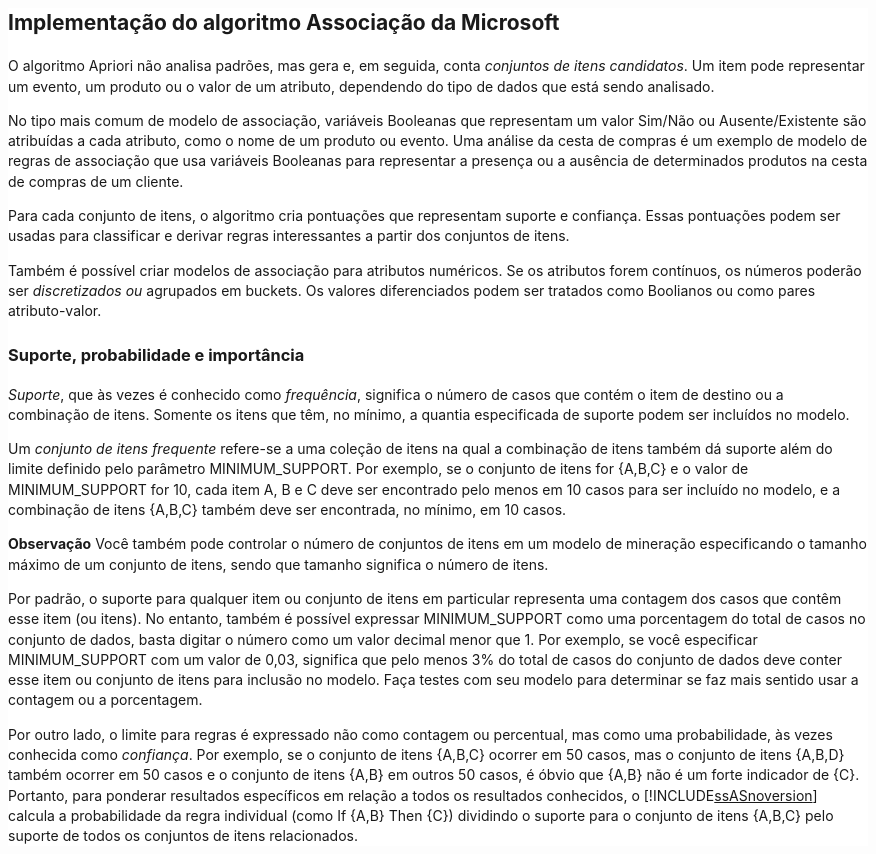 ## <a name="implementation-of-the-microsoft-association-algorithm"></a>Implementação do algoritmo Associação da Microsoft  
 O algoritmo Apriori não analisa padrões, mas gera e, em seguida, conta *conjuntos de itens candidatos*. Um item pode representar um evento, um produto ou o valor de um atributo, dependendo do tipo de dados que está sendo analisado.  
  
 No tipo mais comum de modelo de associação, variáveis Booleanas que representam um valor Sim/Não ou Ausente/Existente são atribuídas a cada atributo, como o nome de um produto ou evento. Uma análise da cesta de compras é um exemplo de modelo de regras de associação que usa variáveis Booleanas para representar a presença ou a ausência de determinados produtos na cesta de compras de um cliente.  
  
 Para cada conjunto de itens, o algoritmo cria pontuações que representam suporte e confiança. Essas pontuações podem ser usadas para classificar e derivar regras interessantes a partir dos conjuntos de itens.  
  
 Também é possível criar modelos de associação para atributos numéricos. Se os atributos forem contínuos, os números poderão ser *discretizados ou* agrupados em buckets. Os valores diferenciados podem ser tratados como Boolianos ou como pares atributo-valor.  
  
### <a name="support-probability-and-importance"></a>Suporte, probabilidade e importância  
 *Suporte*, que às vezes é conhecido como *frequência*, significa o número de casos que contém o item de destino ou a combinação de itens. Somente os itens que têm, no mínimo, a quantia especificada de suporte podem ser incluídos no modelo.  
  
 Um *conjunto de itens frequente* refere-se a uma coleção de itens na qual a combinação de itens também dá suporte além do limite definido pelo parâmetro MINIMUM_SUPPORT. Por exemplo, se o conjunto de itens for {A,B,C} e o valor de MINIMUM_SUPPORT for 10, cada item A, B e C deve ser encontrado pelo menos em 10 casos para ser incluído no modelo, e a combinação de itens {A,B,C} também deve ser encontrada, no mínimo, em 10 casos.  
  
 **Observação** Você também pode controlar o número de conjuntos de itens em um modelo de mineração especificando o tamanho máximo de um conjunto de itens, sendo que tamanho significa o número de itens.  
  
 Por padrão, o suporte para qualquer item ou conjunto de itens em particular representa uma contagem dos casos que contêm esse item (ou itens). No entanto, também é possível expressar MINIMUM_SUPPORT como uma porcentagem do total de casos no conjunto de dados, basta digitar o número como um valor decimal menor que 1. Por exemplo, se você especificar MINIMUM_SUPPORT com um valor de 0,03, significa que pelo menos 3% do total de casos do conjunto de dados deve conter esse item ou conjunto de itens para inclusão no modelo. Faça testes com seu modelo para determinar se faz mais sentido usar a contagem ou a porcentagem.  
  
 Por outro lado, o limite para regras é expressado não como contagem ou percentual, mas como uma probabilidade, às vezes conhecida como *confiança*. Por exemplo, se o conjunto de itens {A,B,C} ocorrer em 50 casos, mas o conjunto de itens {A,B,D} também ocorrer em 50 casos e o conjunto de itens {A,B} em outros 50 casos, é óbvio que {A,B} não é um forte indicador de {C}. Portanto, para ponderar resultados específicos em relação a todos os resultados conhecidos, o [!INCLUDE[ssASnoversion](../../includes/ssasnoversion-md.md)] calcula a probabilidade da regra individual (como If {A,B} Then {C}) dividindo o suporte para o conjunto de itens {A,B,C} pelo suporte de todos os conjuntos de itens relacionados.  
  